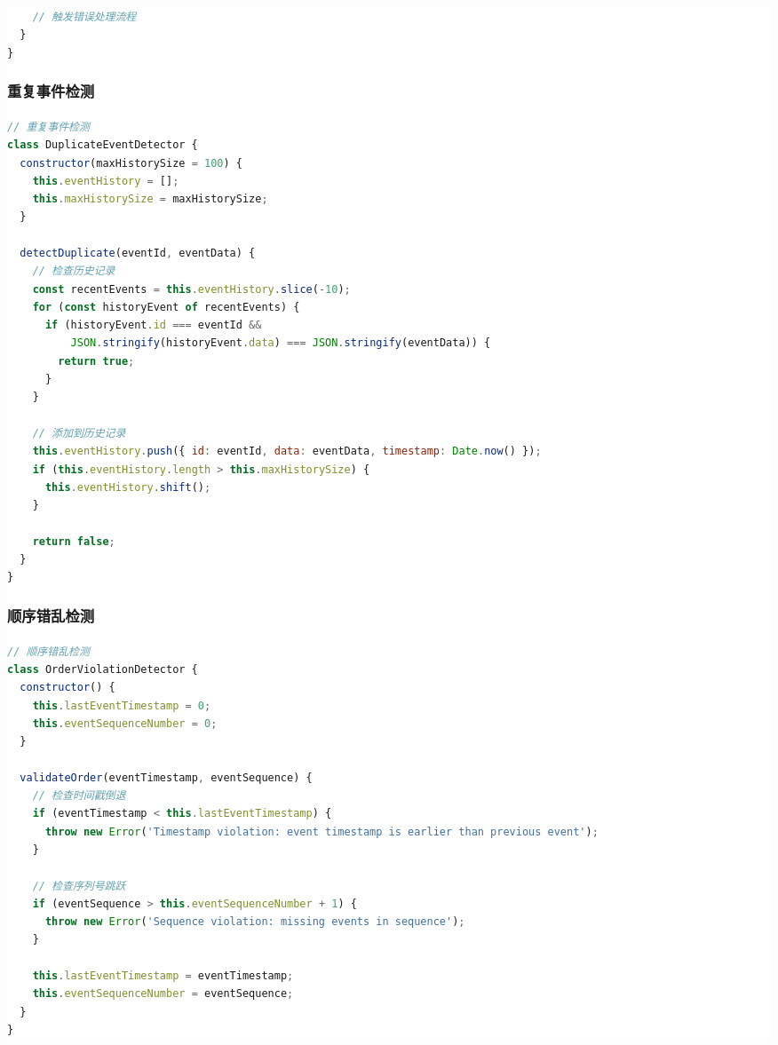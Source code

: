 ```javascript
    // 触发错误处理流程
  }
}
```

### 重复事件检测

```javascript
// 重复事件检测
class DuplicateEventDetector {
  constructor(maxHistorySize = 100) {
    this.eventHistory = [];
    this.maxHistorySize = maxHistorySize;
  }
  
  detectDuplicate(eventId, eventData) {
    // 检查历史记录
    const recentEvents = this.eventHistory.slice(-10);
    for (const historyEvent of recentEvents) {
      if (historyEvent.id === eventId && 
          JSON.stringify(historyEvent.data) === JSON.stringify(eventData)) {
        return true;
      }
    }
    
    // 添加到历史记录
    this.eventHistory.push({ id: eventId, data: eventData, timestamp: Date.now() });
    if (this.eventHistory.length > this.maxHistorySize) {
      this.eventHistory.shift();
    }
    
    return false;
  }
}
```

### 顺序错乱检测

```javascript
// 顺序错乱检测
class OrderViolationDetector {
  constructor() {
    this.lastEventTimestamp = 0;
    this.eventSequenceNumber = 0;
  }
  
  validateOrder(eventTimestamp, eventSequence) {
    // 检查时间戳倒退
    if (eventTimestamp < this.lastEventTimestamp) {
      throw new Error('Timestamp violation: event timestamp is earlier than previous event');
    }
    
    // 检查序列号跳跃
    if (eventSequence > this.eventSequenceNumber + 1) {
      throw new Error('Sequence violation: missing events in sequence');
    }
    
    this.lastEventTimestamp = eventTimestamp;
    this.eventSequenceNumber = eventSequence;
  }
}
```
